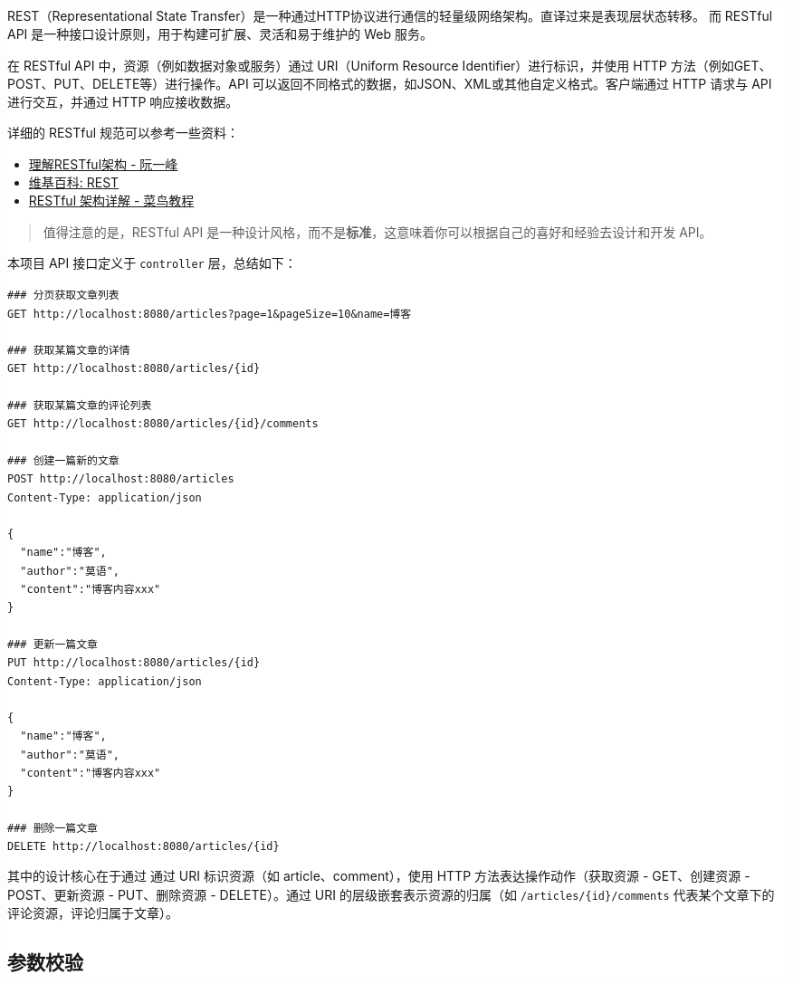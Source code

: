 REST（Representational State Transfer）是一种通过HTTP协议进行通信的轻量级网络架构。直译过来是表现层状态转移。 而 RESTful API 是一种接口设计原则，用于构建可扩展、灵活和易于维护的 Web 服务。

在 RESTful API 中，资源（例如数据对象或服务）通过 URI（Uniform Resource Identifier）进行标识，并使用 HTTP 方法（例如GET、POST、PUT、DELETE等）进行操作。API 可以返回不同格式的数据，如JSON、XML或其他自定义格式。客户端通过 HTTP 请求与 API 进行交互，并通过 HTTP 响应接收数据。

详细的 RESTful 规范可以参考一些资料：

* [理解RESTful架构 - 阮一峰](https://www.ruanyifeng.com/blog/2011/09/restful.html)
* [维基百科: REST](https://zh.wikipedia.org/wiki/%E8%A1%A8%E7%8E%B0%E5%B1%82%E7%8A%B6%E6%80%81%E8%BD%AC%E6%8D%A2)
* [RESTful 架构详解 - 菜鸟教程](https://www.runoob.com/w3cnote/restful-architecture.html)

> 值得注意的是，RESTful API 是一种设计风格，而不是**标准**，这意味着你可以根据自己的喜好和经验去设计和开发 API。

本项目 API 接口定义于 `controller` 层，总结如下：

```http request
### 分页获取文章列表
GET http://localhost:8080/articles?page=1&pageSize=10&name=博客

### 获取某篇文章的详情
GET http://localhost:8080/articles/{id}

### 获取某篇文章的评论列表
GET http://localhost:8080/articles/{id}/comments

### 创建一篇新的文章
POST http://localhost:8080/articles
Content-Type: application/json

{
  "name":"博客",
  "author":"莫语",
  "content":"博客内容xxx"
}

### 更新一篇文章
PUT http://localhost:8080/articles/{id}
Content-Type: application/json

{
  "name":"博客",
  "author":"莫语",
  "content":"博客内容xxx"
}

### 删除一篇文章
DELETE http://localhost:8080/articles/{id}
```
其中的设计核心在于通过 通过 URI 标识资源（如 article、comment），使用 HTTP 方法表达操作动作（获取资源 - GET、创建资源 - POST、更新资源 - PUT、删除资源 - DELETE）。通过 URI 的层级嵌套表示资源的归属（如 `/articles/{id}/comments` 代表某个文章下的评论资源，评论归属于文章）。

## 参数校验
